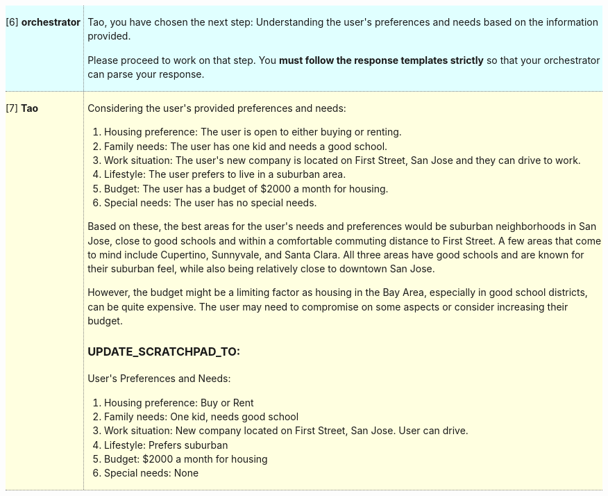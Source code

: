 <div style="background-color:lightcyan; display: flex; border-bottom: 1px dotted grey">

<div style="flex: 130px">

[6] **orchestrator**

</div>
<div style="flex: 100%; border-left: 1px dotted grey; padding-left: 5px">

Tao, you have chosen the next step: Understanding the user's preferences and needs based on the information provided.

Please proceed to work on that step. You **must follow the response templates strictly** so that your orchestrator
can parse your response.


</div>
</div>

<div style="background-color:lightyellow; display: flex; border-bottom: 1px dotted grey">

<div style="flex: 130px">

[7] **Tao**

</div>
<div style="flex: 100%; border-left: 1px dotted grey; padding-left: 5px">

Considering the user's provided preferences and needs:

1. Housing preference: The user is open to either buying or renting.
2. Family needs: The user has one kid and needs a good school.
3. Work situation: The user's new company is located on First Street, San Jose and they can drive to work.
4. Lifestyle: The user prefers to live in a suburban area.
5. Budget: The user has a budget of $2000 a month for housing.
6. Special needs: The user has no special needs.

Based on these, the best areas for the user's needs and preferences would be suburban neighborhoods in San Jose, close to good schools and within a comfortable commuting distance to First Street. A few areas that come to mind include Cupertino, Sunnyvale, and Santa Clara. All three areas have good schools and are known for their suburban feel, while also being relatively close to downtown San Jose.

However, the budget might be a limiting factor as housing in the Bay Area, especially in good school districts, can be quite expensive. The user may need to compromise on some aspects or consider increasing their budget.

### UPDATE_SCRATCHPAD_TO:
User's Preferences and Needs:
1. Housing preference: Buy or Rent
2. Family needs: One kid, needs good school
3. Work situation: New company located on First Street, San Jose. User can drive.
4. Lifestyle: Prefers suburban
5. Budget: $2000 a month for housing
6. Special needs: None
